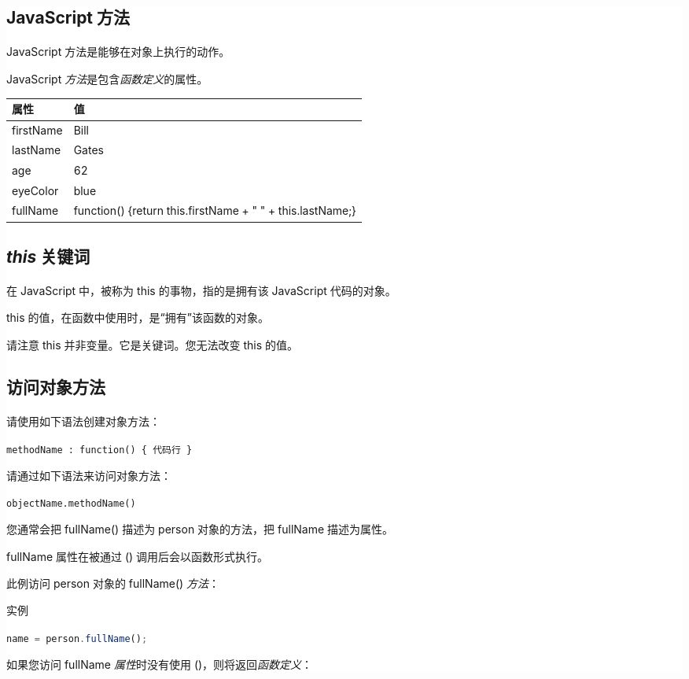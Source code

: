 

## JavaScript 方法

JavaScript 方法是能够在对象上执行的动作。

JavaScript *方法*是包含*函数定义*的属性。

| 属性      | 值                                                        |
| :-------- | :-------------------------------------------------------- |
| firstName | Bill                                                      |
| lastName  | Gates                                                     |
| age       | 62                                                        |
| eyeColor  | blue                                                      |
| fullName  | function() {return this.firstName + " " + this.lastName;} |



## *this* 关键词

在 JavaScript 中，被称为 this 的事物，指的是拥有该 JavaScript 代码的对象。

this 的值，在函数中使用时，是“拥有”该函数的对象。

请注意 this 并非变量。它是关键词。您无法改变 this 的值。



## 访问对象方法

请使用如下语法创建对象方法：

```
methodName : function() { 代码行 }
```

请通过如下语法来访问对象方法：

```
objectName.methodName()
```

您通常会把 fullName() 描述为 person 对象的方法，把 fullName 描述为属性。

fullName 属性在被通过 () 调用后会以函数形式执行。

此例访问 person 对象的 fullName() *方法*：

实例

```javascript
name = person.fullName();
```



如果您访问 fullName *属性*时没有使用 ()，则将返回*函数定义*：
